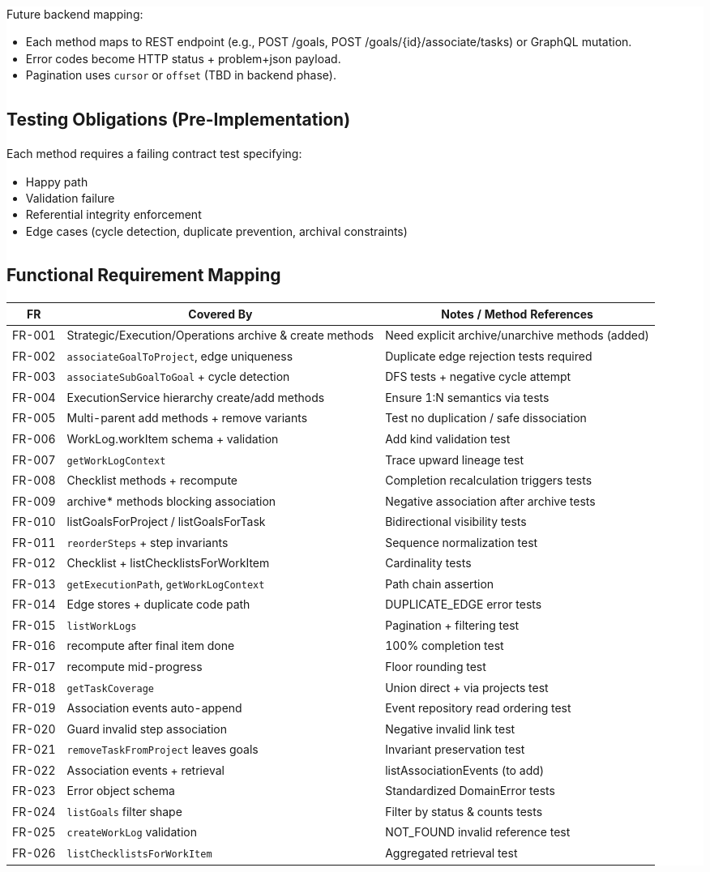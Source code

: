 Future backend mapping:

- Each method maps to REST endpoint (e.g., POST /goals, POST /goals/{id}/associate/tasks) or GraphQL mutation.
- Error codes become HTTP status + problem+json payload.
- Pagination uses `cursor` or `offset` (TBD in backend phase).

## Testing Obligations (Pre-Implementation)

Each method requires a failing contract test specifying:
- Happy path
- Validation failure
- Referential integrity enforcement
- Edge cases (cycle detection, duplicate prevention, archival constraints)

## Functional Requirement Mapping

| FR | Covered By | Notes / Method References |
|----|------------|---------------------------|
| FR-001 | Strategic/Execution/Operations archive & create methods | Need explicit archive/unarchive methods (added) |
| FR-002 | `associateGoalToProject`, edge uniqueness | Duplicate edge rejection tests required |
| FR-003 | `associateSubGoalToGoal` + cycle detection | DFS tests + negative cycle attempt |
| FR-004 | ExecutionService hierarchy create/add methods | Ensure 1:N semantics via tests |
| FR-005 | Multi-parent add methods + remove variants | Test no duplication / safe dissociation |
| FR-006 | WorkLog.workItem schema + validation | Add kind validation test |
| FR-007 | `getWorkLogContext` | Trace upward lineage test |
| FR-008 | Checklist methods + recompute | Completion recalculation triggers tests |
| FR-009 | archive* methods blocking association | Negative association after archive tests |
| FR-010 | listGoalsForProject / listGoalsForTask | Bidirectional visibility tests |
| FR-011 | `reorderSteps` + step invariants | Sequence normalization test |
| FR-012 | Checklist + listChecklistsForWorkItem | Cardinality tests |
| FR-013 | `getExecutionPath`, `getWorkLogContext` | Path chain assertion |
| FR-014 | Edge stores + duplicate code path | DUPLICATE_EDGE error tests |
| FR-015 | `listWorkLogs` | Pagination + filtering test |
| FR-016 | recompute after final item done | 100% completion test |
| FR-017 | recompute mid-progress | Floor rounding test |
| FR-018 | `getTaskCoverage` | Union direct + via projects test |
| FR-019 | Association events auto-append | Event repository read ordering test |
| FR-020 | Guard invalid step association | Negative invalid link test |
| FR-021 | `removeTaskFromProject` leaves goals | Invariant preservation test |
| FR-022 | Association events + retrieval | listAssociationEvents (to add) |
| FR-023 | Error object schema | Standardized DomainError tests |
| FR-024 | `listGoals` filter shape | Filter by status & counts tests |
| FR-025 | `createWorkLog` validation | NOT_FOUND invalid reference test |
| FR-026 | `listChecklistsForWorkItem` | Aggregated retrieval test |